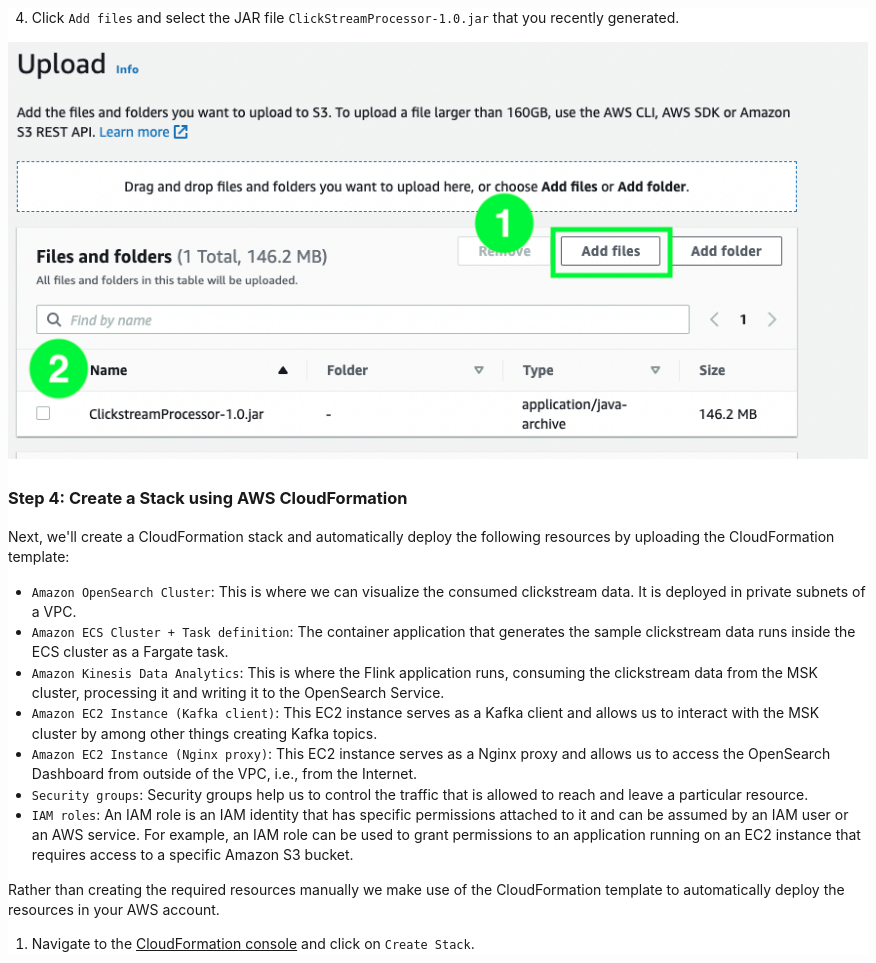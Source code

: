 4. Click `Add files` and select the JAR file `ClickStreamProcessor-1.0.jar` that you recently generated. 

!['Add files' button to select and upload local files to the S3 bucket](images/add_files_to_bucket.png)

### Step 4:  Create a Stack using AWS CloudFormation 

Next, we'll create a CloudFormation stack and automatically deploy the following resources by uploading the CloudFormation template:

* `Amazon OpenSearch Cluster`: This is where we can visualize the consumed clickstream data. It is deployed in private subnets of a VPC.
* `Amazon ECS Cluster + Task definition`: The container application that generates the sample clickstream data runs inside the ECS cluster as a Fargate task.
* `Amazon Kinesis Data Analytics`: This is where the Flink application runs, consuming the clickstream data from the MSK cluster, processing it and writing it to the OpenSearch Service.
* `Amazon EC2 Instance (Kafka client)`: This EC2 instance serves as a Kafka client and allows us to interact with the MSK cluster by among other things creating Kafka topics. 
* `Amazon EC2 Instance (Nginx proxy)`: This EC2 instance serves as a Nginx proxy and allows us to access the OpenSearch Dashboard from outside of the VPC, i.e., from the Internet. 
* `Security groups`: Security groups help us to control the traffic that is allowed to reach and leave a particular resource.
* `IAM roles`: An IAM role is an IAM identity that has specific permissions attached to it and can be assumed by an IAM user or an AWS service. For example, an IAM role can be used to grant permissions to an application running on an EC2 instance that requires access to a specific Amazon S3 bucket.

Rather than creating the required resources manually we make use of the CloudFormation template to automatically deploy the resources in your AWS account. 

1. Navigate to the [CloudFormation console](https://console.aws.amazon.com/cloudformation/) and click on `Create Stack`. 
